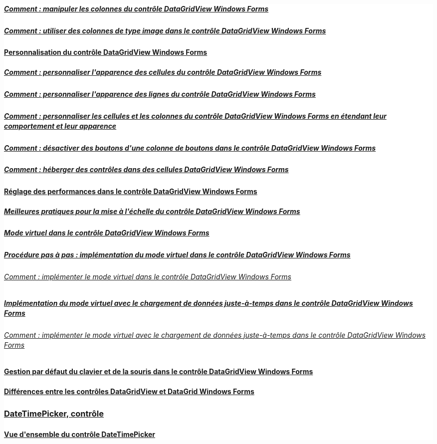 ##### [Comment : manipuler les colonnes du contrôle DataGridView Windows Forms](how-to-manipulate-columns-in-the-windows-forms-datagridview-control.md)
##### [Comment : utiliser des colonnes de type image dans le contrôle DataGridView Windows Forms](how-to-work-with-image-columns-in-the-windows-forms-datagridview-control.md)
#### [Personnalisation du contrôle DataGridView Windows Forms](customizing-the-windows-forms-datagridview-control.md)
##### [Comment : personnaliser l'apparence des cellules du contrôle DataGridView Windows Forms](customize-the-appearance-of-cells-in-the-datagrid.md)
##### [Comment : personnaliser l'apparence des lignes du contrôle DataGridView Windows Forms](customize-the-appearance-of-rows-in-the-datagrid.md)
##### [Comment : personnaliser les cellules et les colonnes du contrôle DataGridView Windows Forms en étendant leur comportement et leur apparence](customize-cells-and-columns-in-the-datagrid-by-extending-behavior.md)
##### [Comment : désactiver des boutons d'une colonne de boutons dans le contrôle DataGridView Windows Forms](disable-buttons-in-a-button-column-in-the-datagrid.md)
##### [Comment : héberger des contrôles dans des cellules DataGridView Windows Forms](how-to-host-controls-in-windows-forms-datagridview-cells.md)
#### [Réglage des performances dans le contrôle DataGridView Windows Forms](performance-tuning-in-the-windows-forms-datagridview-control.md)
##### [Meilleures pratiques pour la mise à l'échelle du contrôle DataGridView Windows Forms](best-practices-for-scaling-the-windows-forms-datagridview-control.md)
##### [Mode virtuel dans le contrôle DataGridView Windows Forms](virtual-mode-in-the-windows-forms-datagridview-control.md)
##### [Procédure pas à pas : implémentation du mode virtuel dans le contrôle DataGridView Windows Forms](implementing-virtual-mode-wf-datagridview-control.md)
###### [Comment : implémenter le mode virtuel dans le contrôle DataGridView Windows Forms](how-to-implement-virtual-mode-in-the-windows-forms-datagridview-control.md)
##### [Implémentation du mode virtuel avec le chargement de données juste-à-temps dans le contrôle DataGridView Windows Forms](implementing-virtual-mode-jit-data-loading-in-the-datagrid.md)
###### [Comment : implémenter le mode virtuel avec le chargement de données juste-à-temps dans le contrôle DataGridView Windows Forms](virtual-mode-with-just-in-time-data-loading-in-the-datagrid.md)
#### [Gestion par défaut du clavier et de la souris dans le contrôle DataGridView Windows Forms](default-keyboard-and-mouse-handling-in-the-windows-forms-datagridview-control.md)
#### [Différences entre les contrôles DataGridView et DataGrid Windows Forms](differences-between-the-windows-forms-datagridview-and-datagrid-controls.md)
### [DateTimePicker, contrôle](datetimepicker-control-windows-forms.md)
#### [Vue d'ensemble du contrôle DateTimePicker](datetimepicker-control-overview-windows-forms.md)